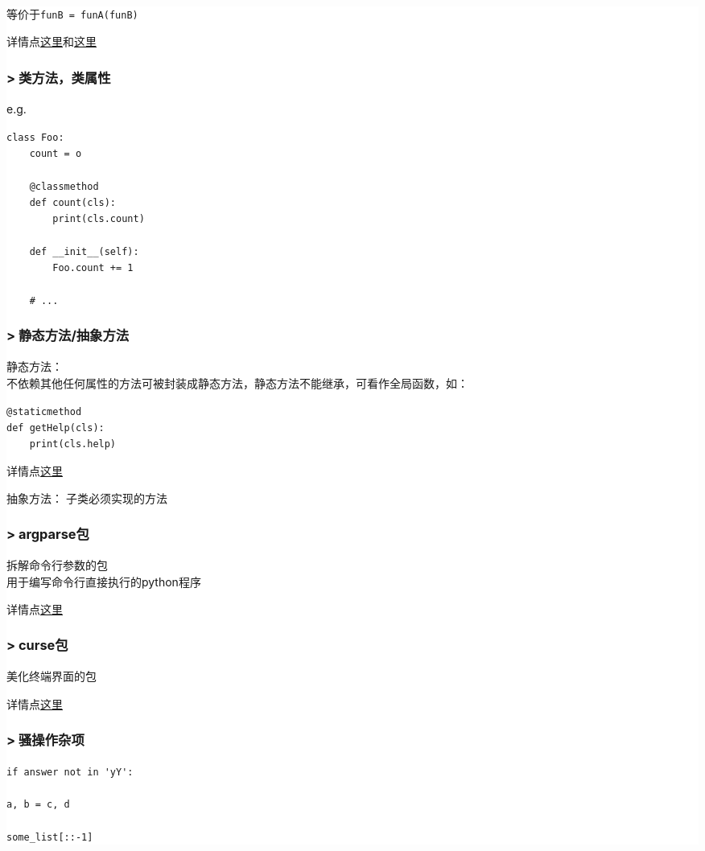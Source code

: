 等价于```funB = funA(funB)```  

详情点[这里](https://blog.csdn.net/class_brick/article/details/81170697)和[这里](http://c.biancheng.net/view/2270.html)

### > 类方法，类属性

e.g.

    class Foo:
        count = o

        @classmethod
        def count(cls):
            print(cls.count)

        def __init__(self):
            Foo.count += 1

        # ...

### > 静态方法/抽象方法

静态方法：  
不依赖其他任何属性的方法可被封装成静态方法，静态方法不能继承，可看作全局函数，如：

    @staticmethod
    def getHelp(cls):
        print(cls.help)

详情点[这里](https://www.cnblogs.com/ForT/articles/10658593.html)

抽象方法：
子类必须实现的方法

### > argparse包

拆解命令行参数的包  
用于编写命令行直接执行的python程序  

详情点[这里](https://www.jianshu.com/p/fef2d215b91d)

### > curse包

美化终端界面的包  

详情点[这里](https://www.jianshu.com/p/e1bd64c2df4e)

### > 骚操作杂项

    if answer not in 'yY':

    a, b = c, d

    some_list[::-1]
